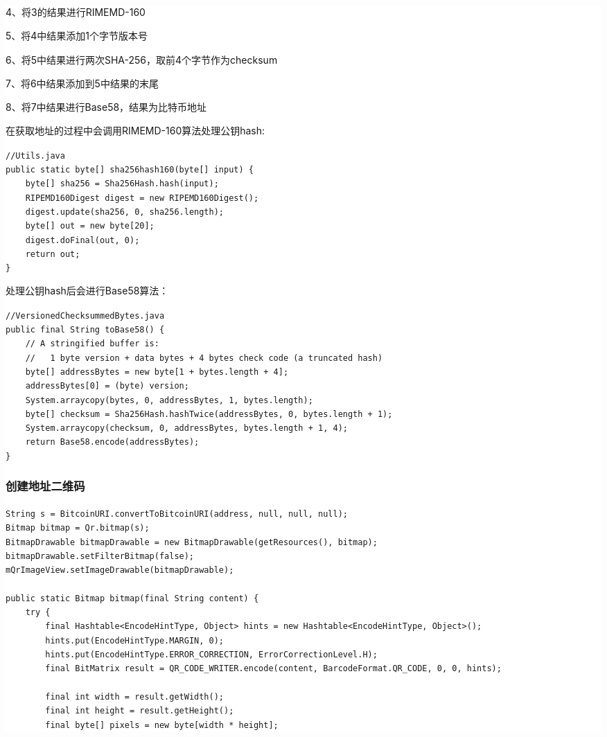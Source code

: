 4、将3的结果进行RIMEMD-160

5、将4中结果添加1个字节版本号

6、将5中结果进行两次SHA-256，取前4个字节作为checksum

7、将6中结果添加到5中结果的末尾

8、将7中结果进行Base58，结果为比特币地址



在获取地址的过程中会调用RIMEMD-160算法处理公钥hash:

	//Utils.java
    public static byte[] sha256hash160(byte[] input) {
        byte[] sha256 = Sha256Hash.hash(input);
        RIPEMD160Digest digest = new RIPEMD160Digest();
        digest.update(sha256, 0, sha256.length);
        byte[] out = new byte[20];
        digest.doFinal(out, 0);
        return out;
    }

处理公钥hash后会进行Base58算法：

	//VersionedChecksummedBytes.java
    public final String toBase58() {
        // A stringified buffer is:
        //   1 byte version + data bytes + 4 bytes check code (a truncated hash)
        byte[] addressBytes = new byte[1 + bytes.length + 4];
        addressBytes[0] = (byte) version;
        System.arraycopy(bytes, 0, addressBytes, 1, bytes.length);
        byte[] checksum = Sha256Hash.hashTwice(addressBytes, 0, bytes.length + 1);
        System.arraycopy(checksum, 0, addressBytes, bytes.length + 1, 4);
        return Base58.encode(addressBytes);
    }
    


### 创建地址二维码

    String s = BitcoinURI.convertToBitcoinURI(address, null, null, null);
    Bitmap bitmap = Qr.bitmap(s);
    BitmapDrawable bitmapDrawable = new BitmapDrawable(getResources(), bitmap);
    bitmapDrawable.setFilterBitmap(false);
    mQrImageView.setImageDrawable(bitmapDrawable);

    public static Bitmap bitmap(final String content) {
        try {
            final Hashtable<EncodeHintType, Object> hints = new Hashtable<EncodeHintType, Object>();
            hints.put(EncodeHintType.MARGIN, 0);
            hints.put(EncodeHintType.ERROR_CORRECTION, ErrorCorrectionLevel.H);
            final BitMatrix result = QR_CODE_WRITER.encode(content, BarcodeFormat.QR_CODE, 0, 0, hints);

            final int width = result.getWidth();
            final int height = result.getHeight();
            final byte[] pixels = new byte[width * height];

